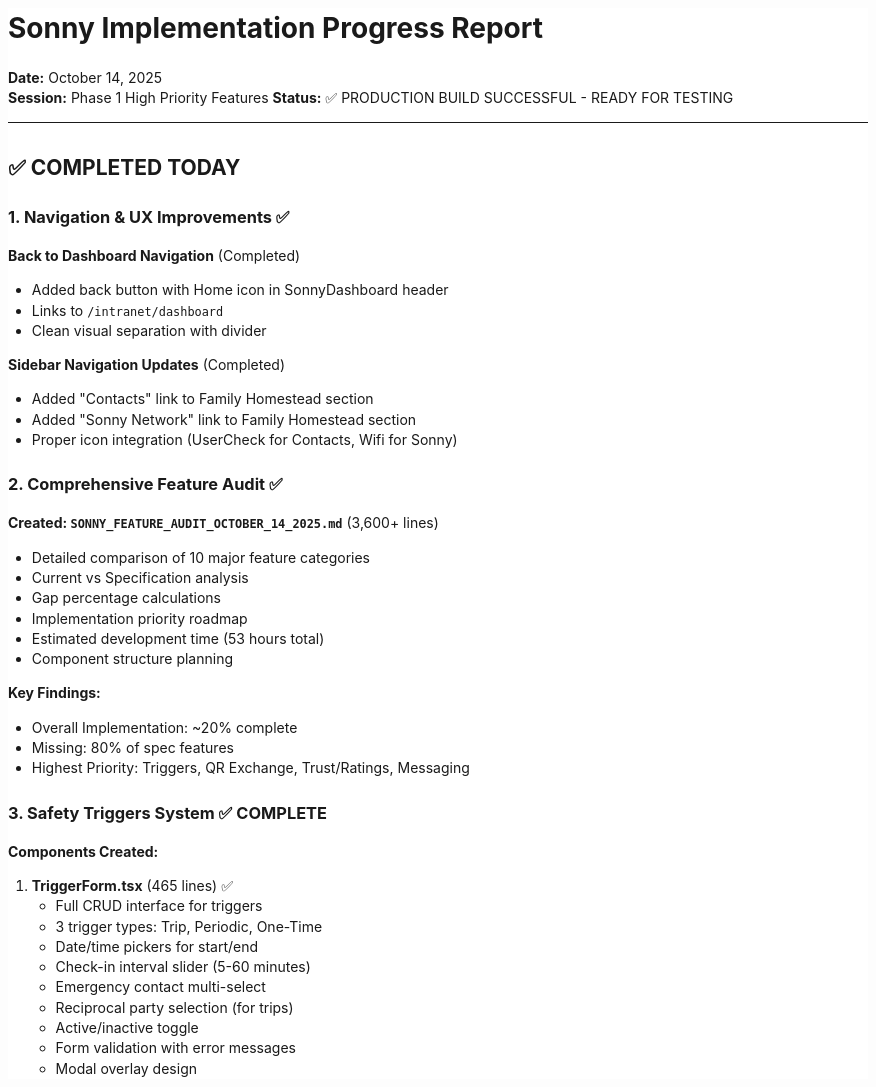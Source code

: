 # Sonny Implementation Progress Report
**Date:** October 14, 2025  
**Session:** Phase 1 High Priority Features
**Status:** ✅ PRODUCTION BUILD SUCCESSFUL - READY FOR TESTING

---

## ✅ COMPLETED TODAY

### 1. Navigation & UX Improvements ✅

**Back to Dashboard Navigation** (Completed)
- Added back button with Home icon in SonnyDashboard header
- Links to `/intranet/dashboard`
- Clean visual separation with divider

**Sidebar Navigation Updates** (Completed)
- Added "Contacts" link to Family Homestead section
- Added "Sonny Network" link to Family Homestead section
- Proper icon integration (UserCheck for Contacts, Wifi for Sonny)

### 2. Comprehensive Feature Audit ✅

**Created: `SONNY_FEATURE_AUDIT_OCTOBER_14_2025.md`** (3,600+ lines)
- Detailed comparison of 10 major feature categories
- Current vs Specification analysis
- Gap percentage calculations
- Implementation priority roadmap
- Estimated development time (53 hours total)
- Component structure planning

**Key Findings:**
- Overall Implementation: ~20% complete
- Missing: 80% of spec features
- Highest Priority: Triggers, QR Exchange, Trust/Ratings, Messaging

### 3. Safety Triggers System ✅ COMPLETE

**Components Created:**

1. **TriggerForm.tsx** (465 lines) ✅
   - Full CRUD interface for triggers
   - 3 trigger types: Trip, Periodic, One-Time
   - Date/time pickers for start/end
   - Check-in interval slider (5-60 minutes)
   - Emergency contact multi-select
   - Reciprocal party selection (for trips)
   - Active/inactive toggle
   - Form validation with error messages
   - Modal overlay design

